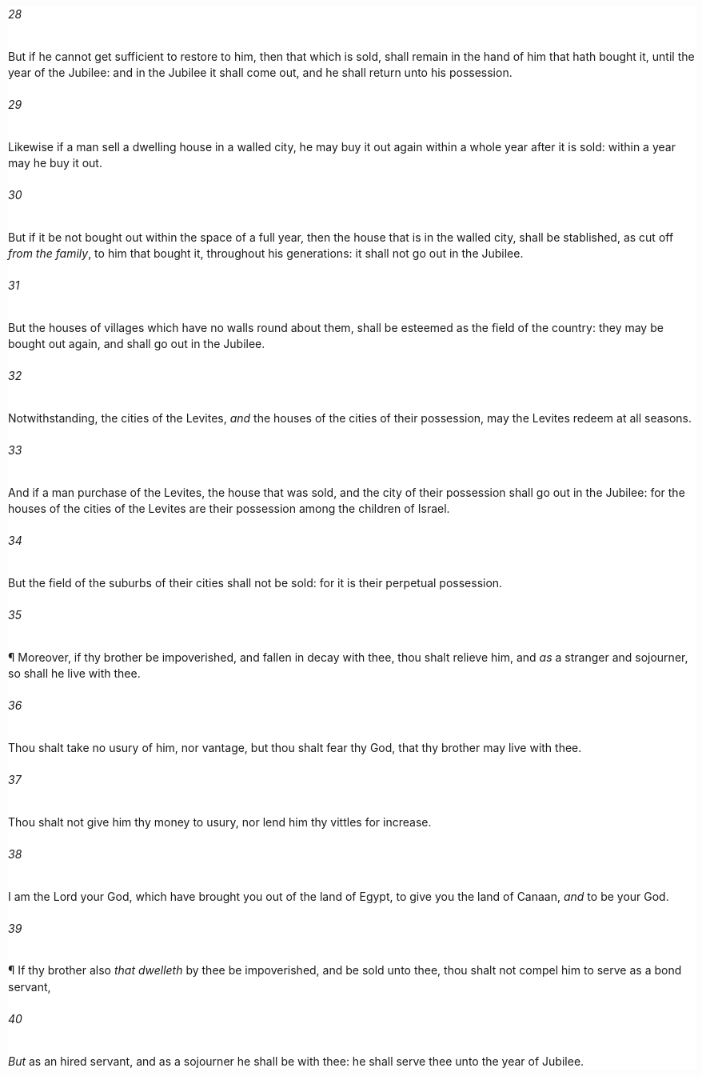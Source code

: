 ###### 28 
But if he cannot get sufficient to restore to him, then that which is sold, shall remain in the hand of him that hath bought it, until the year of the Jubilee: and in the Jubilee it shall come out, and he shall return unto his possession. 

###### 29 
Likewise if a man sell a dwelling house in a walled city, he may buy it out again within a whole year after it is sold: within a year may he buy it out. 

###### 30 
But if it be not bought out within the space of a full year, then the house that is in the walled city, shall be stablished, as cut off _from the family_, to him that bought it, throughout his generations: it shall not go out in the Jubilee. 

###### 31 
But the houses of villages which have no walls round about them, shall be esteemed as the field of the country: they may be bought out again, and shall go out in the Jubilee. 

###### 32 
Notwithstanding, the cities of the Levites, _and_ the houses of the cities of their possession, may the Levites redeem at all seasons. 

###### 33 
And if a man purchase of the Levites, the house that was sold, and the city of their possession shall go out in the Jubilee: for the houses of the cities of the Levites are their possession among the children of Israel. 

###### 34 
But the field of the suburbs of their cities shall not be sold: for it is their perpetual possession. 

###### 35 
¶ Moreover, if thy brother be impoverished, and fallen in decay with thee, thou shalt relieve him, and _as_ a stranger and sojourner, so shall he live with thee. 

###### 36 
Thou shalt take no usury of him, nor vantage, but thou shalt fear thy God, that thy brother may live with thee. 

###### 37 
Thou shalt not give him thy money to usury, nor lend him thy vittles for increase. 

###### 38 
I am the Lord your God, which have brought you out of the land of Egypt, to give you the land of Canaan, _and_ to be your God. 

###### 39 
¶ If thy brother also _that dwelleth_ by thee be impoverished, and be sold unto thee, thou shalt not compel him to serve as a bond servant, 

###### 40 
_But_ as an hired servant, and as a sojourner he shall be with thee: he shall serve thee unto the year of Jubilee. 
